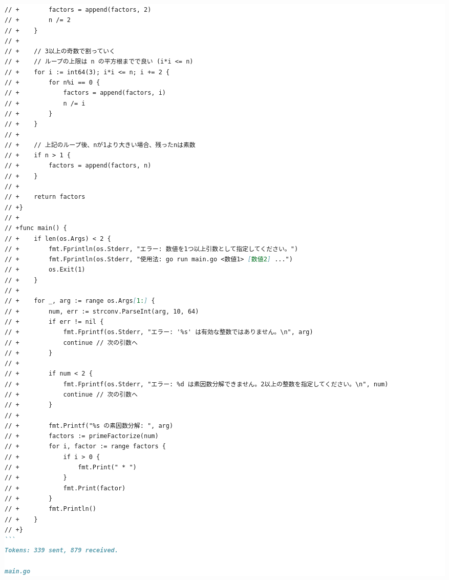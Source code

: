 ````markdown
// +		factors = append(factors, 2)
// +		n /= 2
// +	}
// +
// +	// 3以上の奇数で割っていく
// +	// ループの上限は n の平方根までで良い (i*i <= n)
// +	for i := int64(3); i*i <= n; i += 2 {
// +		for n%i == 0 {
// +			factors = append(factors, i)
// +			n /= i
// +		}
// +	}
// +
// +	// 上記のループ後、nが1より大きい場合、残ったnは素数
// +	if n > 1 {
// +		factors = append(factors, n)
// +	}
// +
// +	return factors
// +}
// +
// +func main() {
// +	if len(os.Args) < 2 {
// +		fmt.Fprintln(os.Stderr, "エラー: 数値を1つ以上引数として指定してください。")
// +		fmt.Fprintln(os.Stderr, "使用法: go run main.go <数値1> [数値2] ...")
// +		os.Exit(1)
// +	}
// +
// +	for _, arg := range os.Args[1:] {
// +		num, err := strconv.ParseInt(arg, 10, 64)
// +		if err != nil {
// +			fmt.Fprintf(os.Stderr, "エラー: '%s' は有効な整数ではありません。\n", arg)
// +			continue // 次の引数へ
// +		}
// +
// +		if num < 2 {
// +			fmt.Fprintf(os.Stderr, "エラー: %d は素因数分解できません。2以上の整数を指定してください。\n", num)
// +			continue // 次の引数へ
// +		}
// +
// +		fmt.Printf("%s の素因数分解: ", arg)
// +		factors := primeFactorize(num)
// +		for i, factor := range factors {
// +			if i > 0 {
// +				fmt.Print(" * ")
// +			}
// +			fmt.Print(factor)
// +		}
// +		fmt.Println()
// +	}
// +}
```
Tokens: 339 sent, 879 received.

main.go
````

